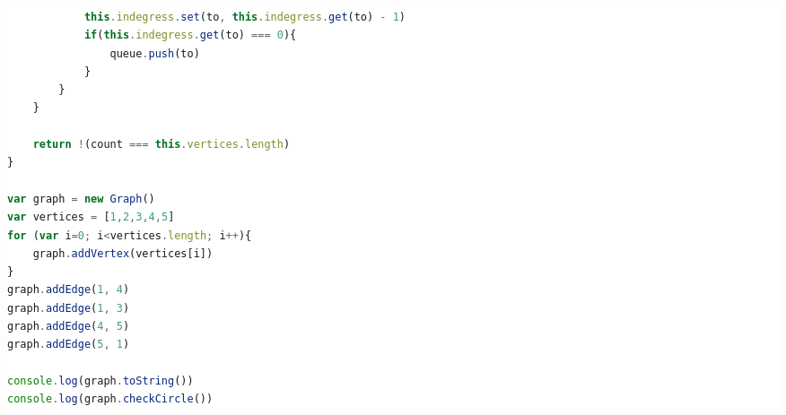 ```javascript
            this.indegress.set(to, this.indegress.get(to) - 1)
            if(this.indegress.get(to) === 0){
                queue.push(to)
            }
        }
    }

    return !(count === this.vertices.length)
}

var graph = new Graph()
var vertices = [1,2,3,4,5]
for (var i=0; i<vertices.length; i++){
    graph.addVertex(vertices[i])
}
graph.addEdge(1, 4)
graph.addEdge(1, 3)
graph.addEdge(4, 5)
graph.addEdge(5, 1)

console.log(graph.toString())
console.log(graph.checkCircle())
```

